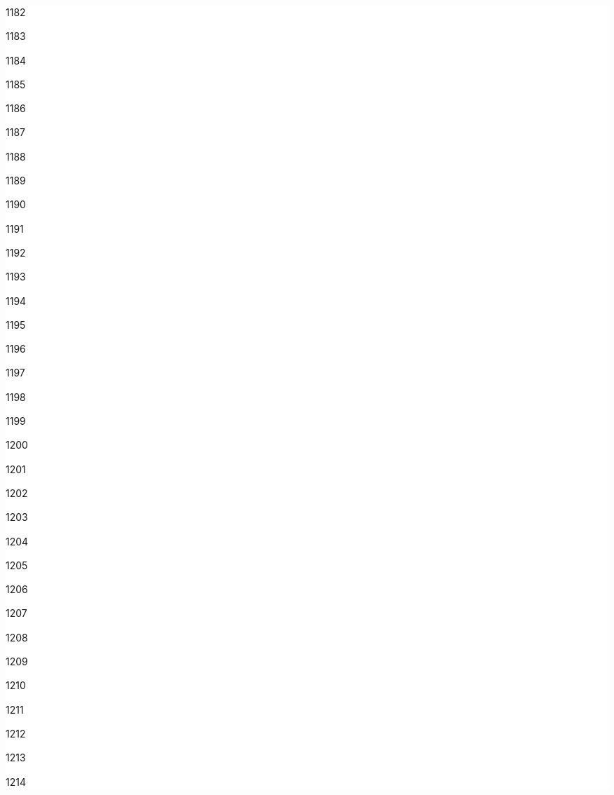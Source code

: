 1182

1183

1184

1185

1186

1187

1188

1189

1190

1191

1192

1193

1194

1195

1196

1197

1198

1199

1200

1201

1202

1203

1204

1205

1206

1207

1208

1209

1210

1211

1212

1213

1214
